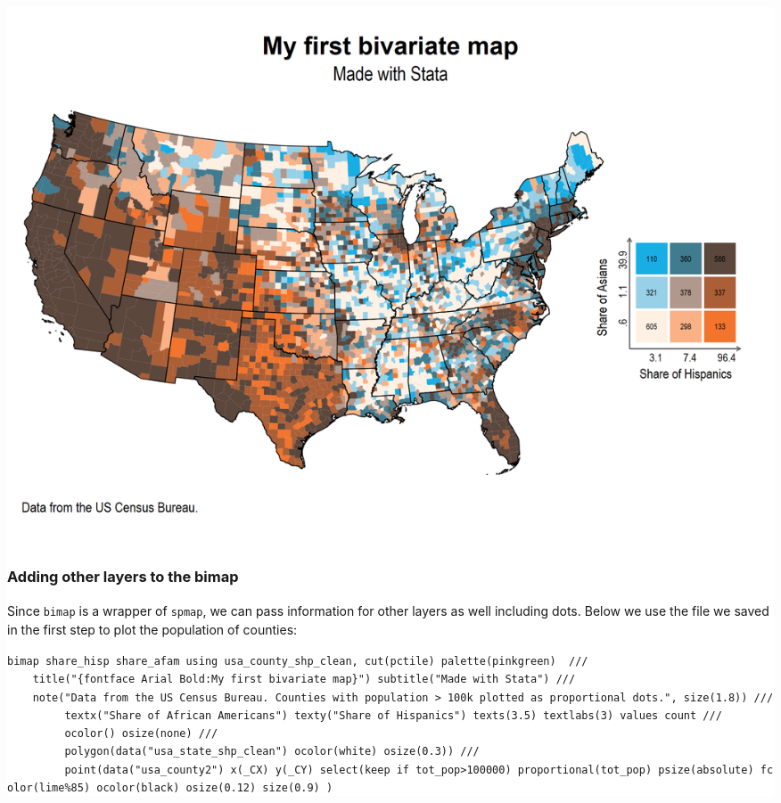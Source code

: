<img src="/figures/bimap7.png" height="600">



### Adding other layers to the bimap

Since `bimap` is a wrapper of `spmap`, we can pass information for other layers as well including dots. Below we use the file we saved in the first step to plot the population of counties:

```
bimap share_hisp share_afam using usa_county_shp_clean, cut(pctile) palette(pinkgreen)  ///
	title("{fontface Arial Bold:My first bivariate map}") subtitle("Made with Stata") ///
	note("Data from the US Census Bureau. Counties with population > 100k plotted as proportional dots.", size(1.8)) ///	
		 textx("Share of African Americans") texty("Share of Hispanics") texts(3.5) textlabs(3) values count ///
		 ocolor() osize(none) ///
		 polygon(data("usa_state_shp_clean") ocolor(white) osize(0.3)) ///
		 point(data("usa_county2") x(_CX) y(_CY) select(keep if tot_pop>100000) proportional(tot_pop) psize(absolute) fcolor(lime%85) ocolor(black) osize(0.12) size(0.9) )  
```
